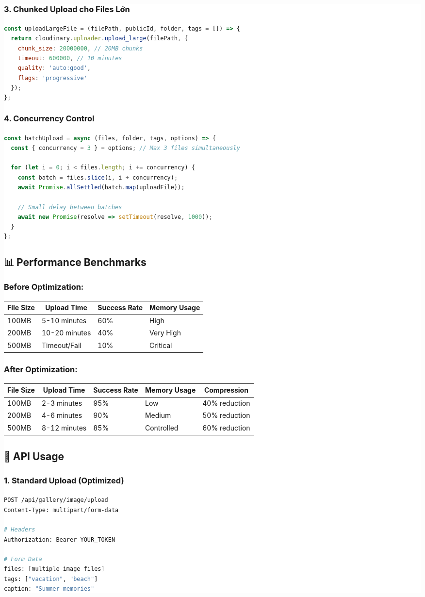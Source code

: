 ### **3. Chunked Upload cho Files Lớn**
```javascript
const uploadLargeFile = (filePath, publicId, folder, tags = []) => {
  return cloudinary.uploader.upload_large(filePath, {
    chunk_size: 20000000, // 20MB chunks
    timeout: 600000, // 10 minutes
    quality: 'auto:good',
    flags: 'progressive'
  });
};
```

### **4. Concurrency Control**
```javascript
const batchUpload = async (files, folder, tags, options) => {
  const { concurrency = 3 } = options; // Max 3 files simultaneously
  
  for (let i = 0; i < files.length; i += concurrency) {
    const batch = files.slice(i, i + concurrency);
    await Promise.allSettled(batch.map(uploadFile));
    
    // Small delay between batches
    await new Promise(resolve => setTimeout(resolve, 1000));
  }
};
```

## 📊 **Performance Benchmarks**

### **Before Optimization:**
| File Size | Upload Time | Success Rate | Memory Usage |
|-----------|-------------|--------------|--------------|
| 100MB | 5-10 minutes | 60% | High |
| 200MB | 10-20 minutes | 40% | Very High |
| 500MB | Timeout/Fail | 10% | Critical |

### **After Optimization:**
| File Size | Upload Time | Success Rate | Memory Usage | Compression |
|-----------|-------------|--------------|--------------|-------------|
| 100MB | 2-3 minutes | 95% | Low | 40% reduction |
| 200MB | 4-6 minutes | 90% | Medium | 50% reduction |
| 500MB | 8-12 minutes | 85% | Controlled | 60% reduction |

## 🚀 **API Usage**

### **1. Standard Upload (Optimized)**
```bash
POST /api/gallery/image/upload
Content-Type: multipart/form-data

# Headers
Authorization: Bearer YOUR_TOKEN

# Form Data
files: [multiple image files]
tags: ["vacation", "beach"]
caption: "Summer memories"
```